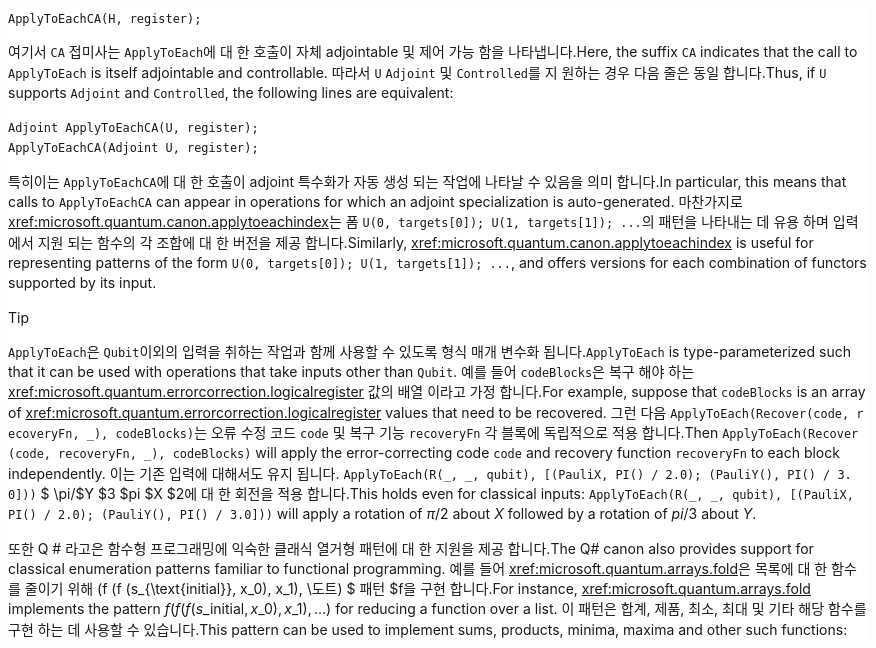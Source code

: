 ```qsharp
ApplyToEachCA(H, register);
```

<span data-ttu-id="60de0-118">여기서 `CA` 접미사는 `ApplyToEach`에 대 한 호출이 자체 adjointable 및 제어 가능 함을 나타냅니다.</span><span class="sxs-lookup"><span data-stu-id="60de0-118">Here, the suffix `CA` indicates that the call to `ApplyToEach` is itself adjointable and controllable.</span></span>
<span data-ttu-id="60de0-119">따라서 `U` `Adjoint` 및 `Controlled`를 지 원하는 경우 다음 줄은 동일 합니다.</span><span class="sxs-lookup"><span data-stu-id="60de0-119">Thus, if `U` supports `Adjoint` and `Controlled`, the following lines are equivalent:</span></span>

```qsharp
Adjoint ApplyToEachCA(U, register);
ApplyToEachCA(Adjoint U, register);
```

<span data-ttu-id="60de0-120">특히이는 `ApplyToEachCA`에 대 한 호출이 adjoint 특수화가 자동 생성 되는 작업에 나타날 수 있음을 의미 합니다.</span><span class="sxs-lookup"><span data-stu-id="60de0-120">In particular, this means that calls to `ApplyToEachCA` can appear in operations for which an adjoint specialization is auto-generated.</span></span>
<span data-ttu-id="60de0-121">마찬가지로 <xref:microsoft.quantum.canon.applytoeachindex>는 폼 `U(0, targets[0]); U(1, targets[1]); ...`의 패턴을 나타내는 데 유용 하며 입력에서 지원 되는 함수의 각 조합에 대 한 버전을 제공 합니다.</span><span class="sxs-lookup"><span data-stu-id="60de0-121">Similarly, <xref:microsoft.quantum.canon.applytoeachindex> is useful for representing patterns of the form `U(0, targets[0]); U(1, targets[1]); ...`, and offers versions for each combination of functors supported by its input.</span></span>

> [!TIP]
> <span data-ttu-id="60de0-122">`ApplyToEach`은 `Qubit`이외의 입력을 취하는 작업과 함께 사용할 수 있도록 형식 매개 변수화 됩니다.</span><span class="sxs-lookup"><span data-stu-id="60de0-122">`ApplyToEach` is type-parameterized such that it can be used with operations that take inputs other than `Qubit`.</span></span>
> <span data-ttu-id="60de0-123">예를 들어 `codeBlocks`은 복구 해야 하는 <xref:microsoft.quantum.errorcorrection.logicalregister> 값의 배열 이라고 가정 합니다.</span><span class="sxs-lookup"><span data-stu-id="60de0-123">For example, suppose that `codeBlocks` is an array of <xref:microsoft.quantum.errorcorrection.logicalregister> values that need to be recovered.</span></span>
> <span data-ttu-id="60de0-124">그런 다음 `ApplyToEach(Recover(code, recoveryFn, _), codeBlocks)`는 오류 수정 코드 `code` 및 복구 기능 `recoveryFn` 각 블록에 독립적으로 적용 합니다.</span><span class="sxs-lookup"><span data-stu-id="60de0-124">Then `ApplyToEach(Recover(code, recoveryFn, _), codeBlocks)` will apply the error-correcting code `code` and recovery function `recoveryFn` to each block independently.</span></span>
> <span data-ttu-id="60de0-125">이는 기존 입력에 대해서도 유지 됩니다. `ApplyToEach(R(_, _, qubit), [(PauliX, PI() / 2.0); (PauliY(), PI() / 3.0]))` $ \pi/$Y $3 $pi $X $2에 대 한 회전을 적용 합니다.</span><span class="sxs-lookup"><span data-stu-id="60de0-125">This holds even for classical inputs: `ApplyToEach(R(_, _, qubit), [(PauliX, PI() / 2.0); (PauliY(), PI() / 3.0]))` will apply a rotation of $\pi / 2$ about $X$ followed by a rotation of $pi / 3$ about $Y$.</span></span>

<span data-ttu-id="60de0-126">또한 Q # 라고은 함수형 프로그래밍에 익숙한 클래식 열거형 패턴에 대 한 지원을 제공 합니다.</span><span class="sxs-lookup"><span data-stu-id="60de0-126">The Q# canon also provides support for classical enumeration patterns familiar to functional programming.</span></span>
<span data-ttu-id="60de0-127">예를 들어 <xref:microsoft.quantum.arrays.fold>은 목록에 대 한 함수를 줄이기 위해 (f (f (s\_{\text{initial}}, x\_0), x\_1), \도트) $ 패턴 $f을 구현 합니다.</span><span class="sxs-lookup"><span data-stu-id="60de0-127">For instance, <xref:microsoft.quantum.arrays.fold> implements the pattern $f(f(f(s\_{\text{initial}}, x\_0), x\_1), \dots)$ for reducing a function over a list.</span></span>
<span data-ttu-id="60de0-128">이 패턴은 합계, 제품, 최소, 최대 및 기타 해당 함수를 구현 하는 데 사용할 수 있습니다.</span><span class="sxs-lookup"><span data-stu-id="60de0-128">This pattern can be used to implement sums, products, minima, maxima and other such functions:</span></span>

